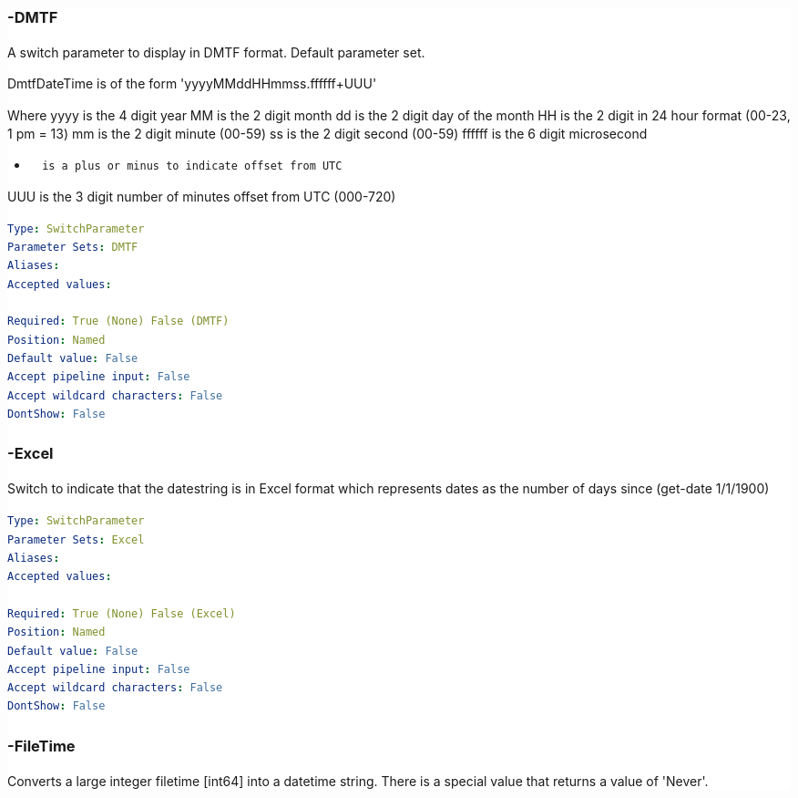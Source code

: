 ### -DMTF

A switch parameter to display in DMTF format.
Default parameter set.

DmtfDateTime is of the form 'yyyyMMddHHmmss.ffffff+UUU'

Where
yyyy    is the 4 digit year
MM      is the 2 digit month
dd      is the 2 digit day of the month
HH      is the 2 digit in 24 hour format (00-23, 1 pm = 13)
mm      is the 2 digit minute (00-59)
ss      is the 2 digit second (00-59)
ffffff  is the 6 digit microsecond
+       is a plus or minus to indicate offset from UTC
UUU     is the 3 digit number of minutes offset from UTC (000-720)

```yaml
Type: SwitchParameter
Parameter Sets: DMTF
Aliases: 
Accepted values: 

Required: True (None) False (DMTF)
Position: Named
Default value: False
Accept pipeline input: False
Accept wildcard characters: False
DontShow: False
```

### -Excel

Switch to indicate that the datestring is in Excel format which represents dates as the number of days since (get-date 1/1/1900)

```yaml
Type: SwitchParameter
Parameter Sets: Excel
Aliases: 
Accepted values: 

Required: True (None) False (Excel)
Position: Named
Default value: False
Accept pipeline input: False
Accept wildcard characters: False
DontShow: False
```

### -FileTime

Converts a large integer filetime [int64] into a datetime string.
There is a special value that returns a value of 'Never'.
